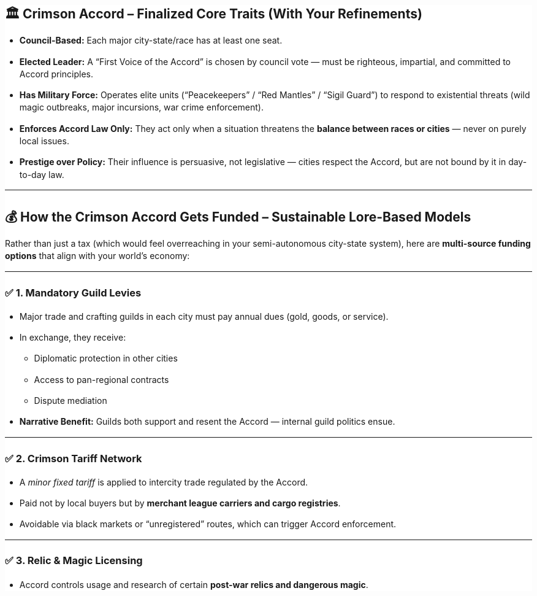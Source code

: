 ## **🏛️ Crimson Accord – Finalized Core Traits (With Your Refinements)**

* **Council-Based:** Each major city-state/race has at least one seat.

* **Elected Leader:** A “First Voice of the Accord” is chosen by council vote — must be righteous, impartial, and committed to Accord principles.

* **Has Military Force:** Operates elite units (“Peacekeepers” / “Red Mantles” / “Sigil Guard”) to respond to existential threats (wild magic outbreaks, major incursions, war crime enforcement).

* **Enforces Accord Law Only:** They act only when a situation threatens the **balance between races or cities** — never on purely local issues.

* **Prestige over Policy:** Their influence is persuasive, not legislative — cities respect the Accord, but are not bound by it in day-to-day law.

---

## **💰 How the Crimson Accord Gets Funded – Sustainable Lore-Based Models**

Rather than just a tax (which would feel overreaching in your semi-autonomous city-state system), here are **multi-source funding options** that align with your world’s economy:

---

### **✅ 1\. Mandatory Guild Levies**

* Major trade and crafting guilds in each city must pay annual dues (gold, goods, or service).

* In exchange, they receive:

  * Diplomatic protection in other cities

  * Access to pan-regional contracts

  * Dispute mediation

* **Narrative Benefit:** Guilds both support and resent the Accord — internal guild politics ensue.

---

### **✅ 2\. Crimson Tariff Network**

* A *minor fixed tariff* is applied to intercity trade regulated by the Accord.

* Paid not by local buyers but by **merchant league carriers and cargo registries**.

* Avoidable via black markets or “unregistered” routes, which can trigger Accord enforcement.

---

### **✅ 3\. Relic & Magic Licensing**

* Accord controls usage and research of certain **post-war relics and dangerous magic**.
